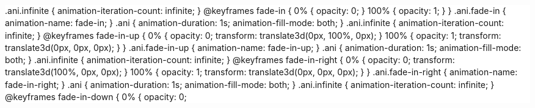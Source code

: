 .ani.infinite {
    animation-iteration-count: infinite;
}
@keyframes fade-in {
0% {
    opacity: 0;
}
100% {
    opacity: 1;
}
}
.ani.fade-in {
    animation-name: fade-in;
}
.ani {
    animation-duration: 1s;
    animation-fill-mode: both;
}
.ani.infinite {
    animation-iteration-count: infinite;
}
@keyframes fade-in-up {
0% {
    opacity: 0;
    transform: translate3d(0px, 100%, 0px);
}
100% {
    opacity: 1;
    transform: translate3d(0px, 0px, 0px);
}
}
.ani.fade-in-up {
    animation-name: fade-in-up;
}
.ani {
    animation-duration: 1s;
    animation-fill-mode: both;
}
.ani.infinite {
    animation-iteration-count: infinite;
}
@keyframes fade-in-right {
0% {
    opacity: 0;
    transform: translate3d(100%, 0px, 0px);
}
100% {
    opacity: 1;
    transform: translate3d(0px, 0px, 0px);
}
}
.ani.fade-in-right {
    animation-name: fade-in-right;
}
.ani {
    animation-duration: 1s;
    animation-fill-mode: both;
}
.ani.infinite {
    animation-iteration-count: infinite;
}
@keyframes fade-in-down {
0% {
    opacity: 0;